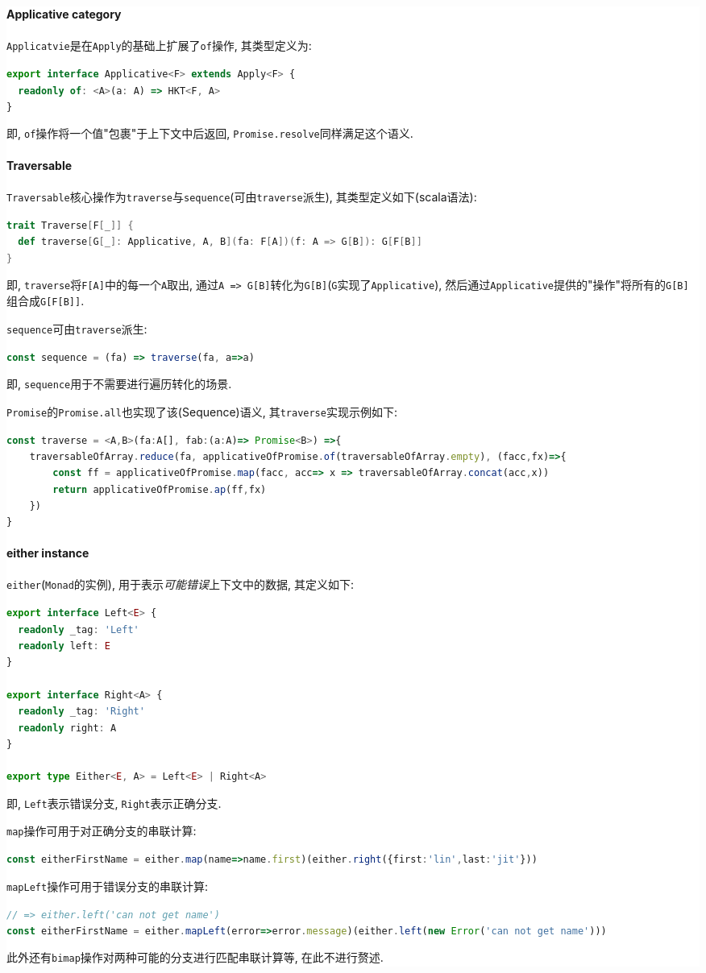 #### Applicative category
`Applicatvie`是在`Apply`的基础上扩展了`of`操作, 其类型定义为:
```ts
export interface Applicative<F> extends Apply<F> {
  readonly of: <A>(a: A) => HKT<F, A>
}
```
即, `of`操作将一个值"包裹"于上下文中后返回, `Promise.resolve`同样满足这个语义.

#### Traversable
`Traversable`核心操作为`traverse`与`sequence`(可由`traverse`派生), 其类型定义如下(scala语法):
```scala
trait Traverse[F[_]] {
  def traverse[G[_]: Applicative, A, B](fa: F[A])(f: A => G[B]): G[F[B]]
}
```
即, `traverse`将`F[A]`中的每一个`A`取出, 通过`A => G[B]`转化为`G[B]`(`G`实现了`Applicative`), 
然后通过`Applicative`提供的"操作"将所有的`G[B]`组合成`G[F[B]]`.

`sequence`可由`traverse`派生:
```ts
const sequence = (fa) => traverse(fa, a=>a)
```

即, `sequence`用于不需要进行遍历转化的场景.

`Promise`的`Promise.all`也实现了该(Sequence)语义, 其`traverse`实现示例如下:
```ts
const traverse = <A,B>(fa:A[], fab:(a:A)=> Promise<B>) =>{
    traversableOfArray.reduce(fa, applicativeOfPromise.of(traversableOfArray.empty), (facc,fx)=>{
        const ff = applicativeOfPromise.map(facc, acc=> x => traversableOfArray.concat(acc,x))
        return applicativeOfPromise.ap(ff,fx)
    })
}
```

#### either instance
`either`(`Monad`的实例), 用于表示*可能错误*上下文中的数据, 其定义如下:
```ts
export interface Left<E> {
  readonly _tag: 'Left'
  readonly left: E
}

export interface Right<A> {
  readonly _tag: 'Right'
  readonly right: A
}

export type Either<E, A> = Left<E> | Right<A>
```
即, `Left`表示错误分支, `Right`表示正确分支.

`map`操作可用于对正确分支的串联计算:
```ts
const eitherFirstName = either.map(name=>name.first)(either.right({first:'lin',last:'jit'}))
```
`mapLeft`操作可用于错误分支的串联计算:
```ts
// => either.left('can not get name')
const eitherFirstName = either.mapLeft(error=>error.message)(either.left(new Error('can not get name')))
```
此外还有`bimap`操作对两种可能的分支进行匹配串联计算等, 在此不进行赘述.
